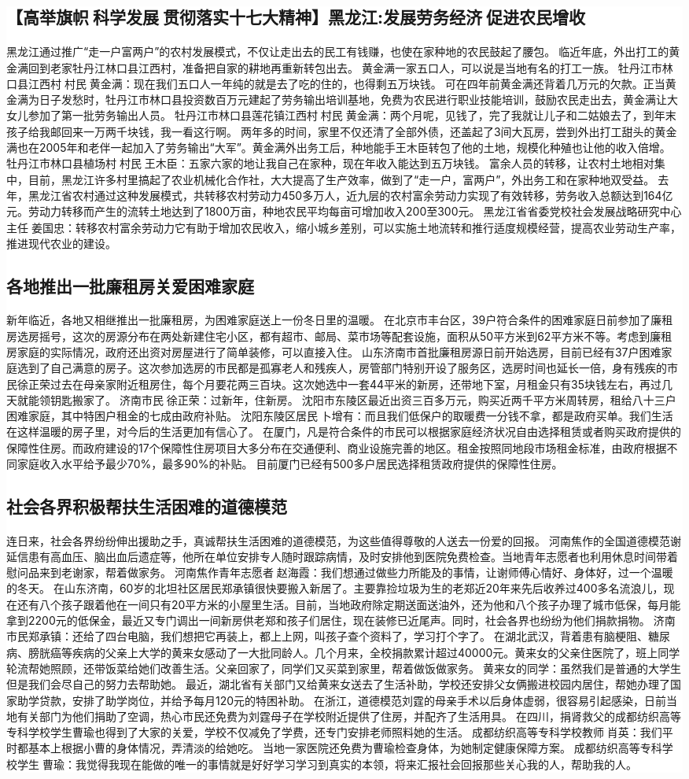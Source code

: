 
## 【高举旗帜 科学发展 贯彻落实十七大精神】黑龙江:发展劳务经济 促进农民增收


黑龙江通过推广“走一户富两户”的农村发展模式，不仅让走出去的民工有钱赚，也使在家种地的农民鼓起了腰包。
临近年底，外出打工的黄金满回到老家牡丹江林口县江西村，准备把自家的耕地再重新转包出去。
黄金满一家五口人，可以说是当地有名的打工一族。
牡丹江市林口县江西村 村民 黄金满：现在我们五口人一年纯的就是去了吃的住的，也得剩五万块钱。
可在四年前黄金满还背着几万元的欠款。正当黄金满为日子发愁时，牡丹江市林口县投资数百万元建起了劳务输出培训基地，免费为农民进行职业技能培训，鼓励农民走出去，黄金满让大女儿参加了第一批劳务输出人员。
牡丹江市林口县莲花镇江西村 村民 黄金满：两个月呢，见钱了，完了我就让儿子和二姑娘去了，到年末孩子给我邮回来一万两千块钱，我一看这行啊。
两年多的时间，家里不仅还清了全部外债，还盖起了3间大瓦房，尝到外出打工甜头的黄金满也在2005年和老伴一起加入了劳务输出“大军”。黄金满外出务工后，种地能手王木臣转包了他的土地，规模化种殖也让他的收入倍增。
牡丹江市林口县植场村 村民 王木臣：五家六家的地让我自己在家种，现在年收入能达到五万块钱。
富余人员的转移，让农村土地相对集中，目前，黑龙江许多村里搞起了农业机械化合作社，大大提高了生产效率，做到了“走一户，富两户”，外出务工和在家种地双受益。
去年，黑龙江省农村通过这种发展模式，共转移农村劳动力450多万人，近九层的农村富余劳动力实现了有效转移，劳务收入总额达到164亿元。劳动力转移而产生的流转土地达到了1800万亩，种地农民平均每亩可增加收入200至300元。
黑龙江省省委党校社会发展战略研究中心主任 姜国忠：转移农村富余劳动力它有助于增加农民收入，缩小城乡差别，可以实施土地流转和推行适度规模经营，提高农业劳动生产率，推进现代农业的建设。


## 各地推出一批廉租房关爱困难家庭


新年临近，各地又相继推出一批廉租房，为困难家庭送上一份冬日里的温暖。 
在北京市丰台区，39户符合条件的困难家庭日前参加了廉租房选房摇号，这次的房源分布在两处新建住宅小区，都有超市、邮局、菜市场等配套设施，面积从50平方米到62平方米不等。考虑到廉租房家庭的实际情况，政府还出资对房屋进行了简单装修，可以直接入住。
山东济南市首批廉租房源日前开始选房，目前已经有37户困难家庭选到了自己满意的房子。这次参加选房的市民都是孤寡老人和残疾人，房管部门特别开设了服务区，选房时间也延长一倍，身有残疾的市民徐正荣过去在母亲家附近租房住，每个月要花两三百块。这次她选中一套44平米的新房，还带地下室，月租金只有35块钱左右，再过几天就能领钥匙搬家了。
济南市民 徐正荣：过新年，住新房。 
沈阳市东陵区最近出资三百多万元，购买近两千平方米周转房，租给八十三户困难家庭，其中特困户租金的七成由政府补贴。
沈阳东陵区居民 卜增有：而且我们低保户的取暖费一分钱不拿，都是政府买单。我们生活在这样温暖的房子里，对今后的生活更加有信心了。
在厦门，凡是符合条件的市民可以根据家庭经济状况自由选择租赁或者购买政府提供的保障性住房。而政府建设的17个保障性住房项目大多分布在交通便利、商业设施完善的地区。租金按照同地段市场租金标准，由政府根据不同家庭收入水平给予最少70%，最多90%的补贴。
目前厦门已经有500多户居民选择租赁政府提供的保障性住房。


## 社会各界积极帮扶生活困难的道德模范


连日来，社会各界纷纷伸出援助之手，真诚帮扶生活困难的道德模范，为这些值得尊敬的人送去一份爱的回报。 
河南焦作的全国道德模范谢延信患有高血压、脑出血后遗症等，他所在单位安排专人随时跟踪病情，及时安排他到医院免费检查。当地青年志愿者也利用休息时间带着慰问品来到老谢家，帮着做家务。
河南焦作青年志愿者 赵海霞：我们想通过做些力所能及的事情，让谢师傅心情好、身体好，过一个温暖的冬天。
在山东济南，60岁的北坦社区居民郑承镇很快要搬入新居了。主要靠捡垃圾为生的老郑近20年来先后收养过400多名流浪儿，现在还有八个孩子跟着他在一间只有20平方米的小屋里生活。目前，当地政府除定期送面送油外，还为他和八个孩子办理了城市低保，每月能拿到2200元的低保金，最近又专门调出一间新房供老郑和孩子们居住，现在装修已近尾声。同时，社会各界也纷纷为他们捐款捐物。
济南市民郑承镇：还给了四台电脑，我们想把它再装上，都上上网，叫孩子查个资料了，学习打个字了。
在湖北武汉，背着患有脑梗阻、糖尿病、膀胱癌等疾病的父亲上大学的黄来女感动了一大批同龄人。几个月来，全校捐款累计超过40000元。黄来女的父亲住医院了，班上同学轮流帮她照顾，还带饭菜给她们改善生活。父亲回家了，同学们又买菜到家里，帮着做饭做家务。
黄来女的同学：虽然我们是普通的大学生 但是我们会尽自己的努力去帮助她。 
最近，湖北省有关部门又给黄来女送去了生活补助，学校还安排父女俩搬进校园内居住，帮她办理了国家助学贷款，安排了助学岗位，并给予每月120元的特困补助。
在浙江，道德模范刘霆的母亲手术以后身体虚弱，很容易引起感染，日前当地有关部门为他们捐助了空调，热心市民还免费为刘霆母子在学校附近提供了住房，并配齐了生活用具。
在四川，捐肾救父的成都纺织高等专科学校学生曹瑜也得到了大家的关爱，学校不仅减免了学费，还专门安排老师照料她的生活。
成都纺织高等专科学校教师 肖英：我们平时都基本上根据小曹的身体情况，弄清淡的给她吃。
当地一家医院还免费为曹瑜检查身体，为她制定健康保障方案。
成都纺织高等专科学校学生 曹瑜：我觉得我现在能做的唯一的事情就是好好学习学习到真实的本领，将来汇报社会回报那些关心我的人，帮助我的人。
